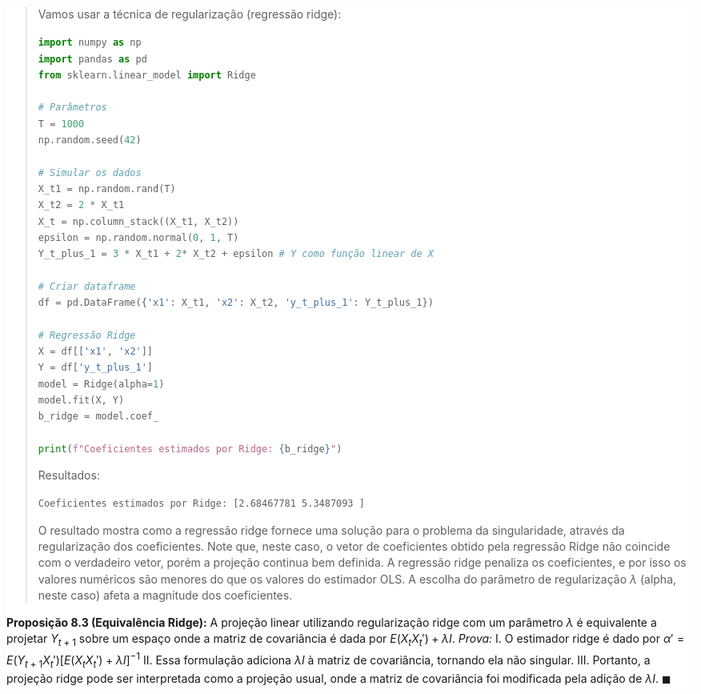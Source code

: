 >  Vamos usar a técnica de regularização (regressão ridge):
> ```python
> import numpy as np
> import pandas as pd
> from sklearn.linear_model import Ridge
>
> # Parâmetros
> T = 1000
> np.random.seed(42)
>
> # Simular os dados
> X_t1 = np.random.rand(T)
> X_t2 = 2 * X_t1
> X_t = np.column_stack((X_t1, X_t2))
> epsilon = np.random.normal(0, 1, T)
> Y_t_plus_1 = 3 * X_t1 + 2* X_t2 + epsilon # Y como função linear de X
>
> # Criar dataframe
> df = pd.DataFrame({'x1': X_t1, 'x2': X_t2, 'y_t_plus_1': Y_t_plus_1})
>
> # Regressão Ridge
> X = df[['x1', 'x2']]
> Y = df['y_t_plus_1']
> model = Ridge(alpha=1)
> model.fit(X, Y)
> b_ridge = model.coef_
>
> print(f"Coeficientes estimados por Ridge: {b_ridge}")
> ```
>
> Resultados:
>
> ```
> Coeficientes estimados por Ridge: [2.68467781 5.3487093 ]
> ```
>
> O resultado mostra como a regressão ridge fornece uma solução para o problema da singularidade, através da regularização dos coeficientes. Note que, neste caso, o vetor de coeficientes obtido pela regressão Ridge não coincide com o verdadeiro vetor, porém a projeção continua bem definida. A regressão ridge penaliza os coeficientes, e por isso os valores numéricos são menores do que os valores do estimador OLS. A escolha do parâmetro de regularização $\lambda$ (alpha, neste caso) afeta a magnitude dos coeficientes.

**Proposição 8.3 (Equivalência Ridge):** A projeção linear utilizando regularização ridge com um parâmetro $\lambda$ é equivalente a projetar $Y_{t+1}$ sobre um espaço onde a matriz de covariância é dada por $E(X_tX_t') + \lambda I$.
*Prova:*
I. O estimador ridge é dado por $\alpha' = E(Y_{t+1}X_t') [E(X_tX_t') + \lambda I]^{-1}$
II.  Essa formulação adiciona $\lambda I$ à matriz de covariância, tornando ela não singular.
III.  Portanto, a projeção ridge pode ser interpretada como a projeção usual, onde a matriz de covariância foi modificada pela adição de $\lambda I$. $\blacksquare$


[^4.1.9]: *We now restrict the class of forecasts considered by requiring the forecast
[^4.1.10]: *Suppose we were to find a value for a such that the forecast error (Y1+1 – α΄Χ.)
[^4.1.13]: *α' = E(Y+1X)[E(X,X;)]¯¹, assuming that E(X,X) is a nonsingular matrix. When E(XX) is singular, the coefficient vector a is not uniquely determined by [4.1.10], though the product of this vector with the explanatory variables, a'X,, is uniquely determined by [4.1.10].*
